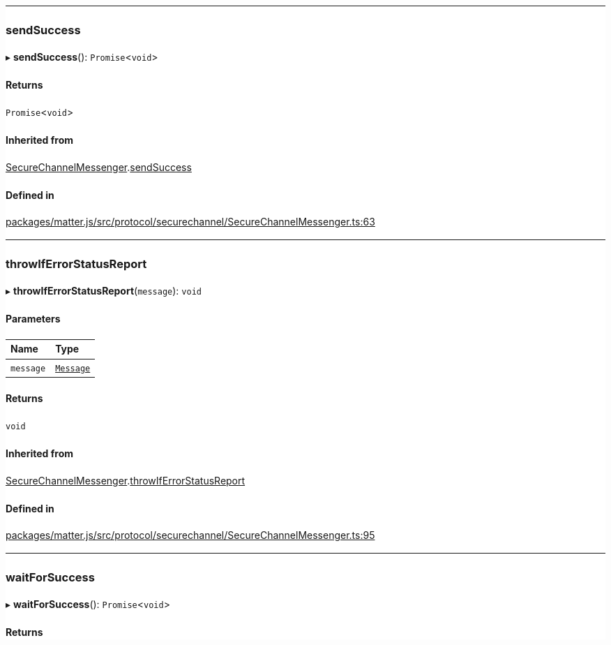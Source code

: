 ___

### sendSuccess

▸ **sendSuccess**(): `Promise`\<`void`\>

#### Returns

`Promise`\<`void`\>

#### Inherited from

[SecureChannelMessenger](protocol_securechannel_export.SecureChannelMessenger.md).[sendSuccess](protocol_securechannel_export.SecureChannelMessenger.md#sendsuccess)

#### Defined in

[packages/matter.js/src/protocol/securechannel/SecureChannelMessenger.ts:63](https://github.com/project-chip/matter.js/blob/e87b236f/packages/matter.js/src/protocol/securechannel/SecureChannelMessenger.ts#L63)

___

### throwIfErrorStatusReport

▸ **throwIfErrorStatusReport**(`message`): `void`

#### Parameters

| Name | Type |
| :------ | :------ |
| `message` | [`Message`](../interfaces/codec_export.Message.md) |

#### Returns

`void`

#### Inherited from

[SecureChannelMessenger](protocol_securechannel_export.SecureChannelMessenger.md).[throwIfErrorStatusReport](protocol_securechannel_export.SecureChannelMessenger.md#throwiferrorstatusreport)

#### Defined in

[packages/matter.js/src/protocol/securechannel/SecureChannelMessenger.ts:95](https://github.com/project-chip/matter.js/blob/e87b236f/packages/matter.js/src/protocol/securechannel/SecureChannelMessenger.ts#L95)

___

### waitForSuccess

▸ **waitForSuccess**(): `Promise`\<`void`\>

#### Returns
